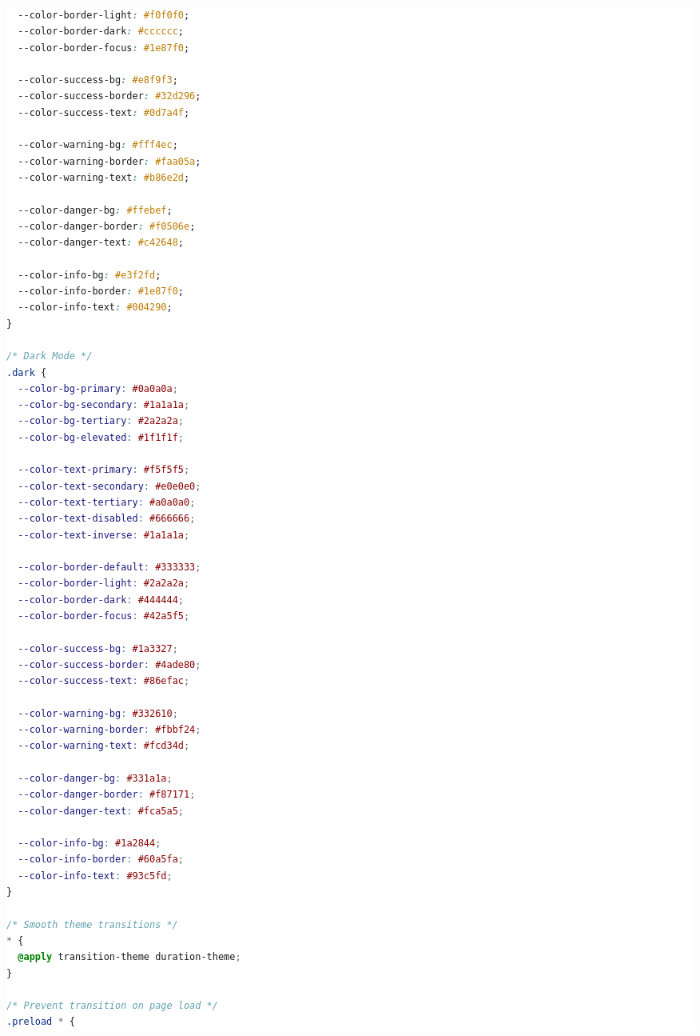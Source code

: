 ```css
  --color-border-light: #f0f0f0;
  --color-border-dark: #cccccc;
  --color-border-focus: #1e87f0;

  --color-success-bg: #e8f9f3;
  --color-success-border: #32d296;
  --color-success-text: #0d7a4f;

  --color-warning-bg: #fff4ec;
  --color-warning-border: #faa05a;
  --color-warning-text: #b86e2d;

  --color-danger-bg: #ffebef;
  --color-danger-border: #f0506e;
  --color-danger-text: #c42648;

  --color-info-bg: #e3f2fd;
  --color-info-border: #1e87f0;
  --color-info-text: #004290;
}

/* Dark Mode */
.dark {
  --color-bg-primary: #0a0a0a;
  --color-bg-secondary: #1a1a1a;
  --color-bg-tertiary: #2a2a2a;
  --color-bg-elevated: #1f1f1f;

  --color-text-primary: #f5f5f5;
  --color-text-secondary: #e0e0e0;
  --color-text-tertiary: #a0a0a0;
  --color-text-disabled: #666666;
  --color-text-inverse: #1a1a1a;

  --color-border-default: #333333;
  --color-border-light: #2a2a2a;
  --color-border-dark: #444444;
  --color-border-focus: #42a5f5;

  --color-success-bg: #1a3327;
  --color-success-border: #4ade80;
  --color-success-text: #86efac;

  --color-warning-bg: #332610;
  --color-warning-border: #fbbf24;
  --color-warning-text: #fcd34d;

  --color-danger-bg: #331a1a;
  --color-danger-border: #f87171;
  --color-danger-text: #fca5a5;

  --color-info-bg: #1a2844;
  --color-info-border: #60a5fa;
  --color-info-text: #93c5fd;
}

/* Smooth theme transitions */
* {
  @apply transition-theme duration-theme;
}

/* Prevent transition on page load */
.preload * {
```
